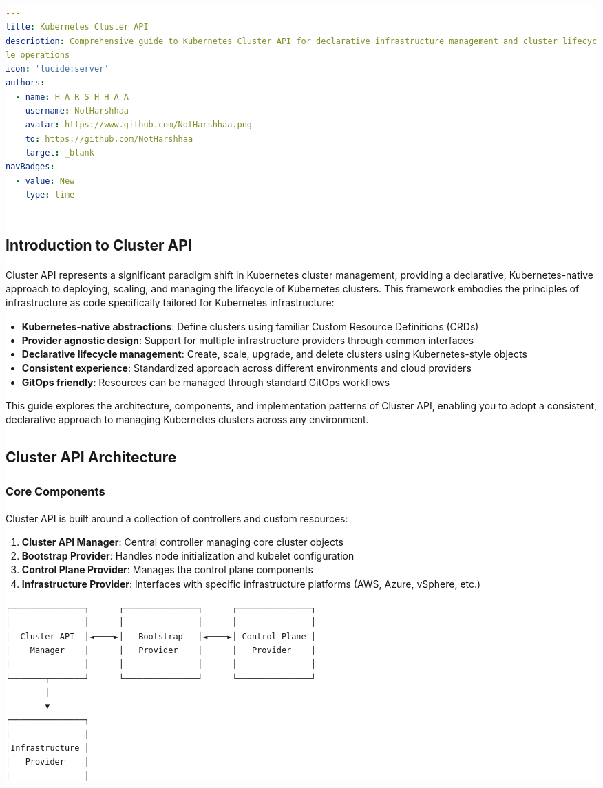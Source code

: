 ```yaml
---
title: Kubernetes Cluster API
description: Comprehensive guide to Kubernetes Cluster API for declarative infrastructure management and cluster lifecycle operations
icon: 'lucide:server'
authors:
  - name: H A R S H H A A
    username: NotHarshhaa
    avatar: https://www.github.com/NotHarshhaa.png
    to: https://github.com/NotHarshhaa
    target: _blank
navBadges:
  - value: New
    type: lime
---
```


## Introduction to Cluster API

Cluster API represents a significant paradigm shift in Kubernetes cluster management, providing a declarative, Kubernetes-native approach to deploying, scaling, and managing the lifecycle of Kubernetes clusters. This framework embodies the principles of infrastructure as code specifically tailored for Kubernetes infrastructure:

- **Kubernetes-native abstractions**: Define clusters using familiar Custom Resource Definitions (CRDs)
- **Provider agnostic design**: Support for multiple infrastructure providers through common interfaces
- **Declarative lifecycle management**: Create, scale, upgrade, and delete clusters using Kubernetes-style objects
- **Consistent experience**: Standardized approach across different environments and cloud providers
- **GitOps friendly**: Resources can be managed through standard GitOps workflows

This guide explores the architecture, components, and implementation patterns of Cluster API, enabling you to adopt a consistent, declarative approach to managing Kubernetes clusters across any environment.

## Cluster API Architecture

### Core Components

Cluster API is built around a collection of controllers and custom resources:

1. **Cluster API Manager**: Central controller managing core cluster objects
2. **Bootstrap Provider**: Handles node initialization and kubelet configuration
3. **Control Plane Provider**: Manages the control plane components
4. **Infrastructure Provider**: Interfaces with specific infrastructure platforms (AWS, Azure, vSphere, etc.)

```
┌───────────────┐      ┌───────────────┐      ┌───────────────┐
│               │      │               │      │               │
│  Cluster API  │◄────►│   Bootstrap   │◄────►│ Control Plane │
│    Manager    │      │   Provider    │      │   Provider    │
│               │      │               │      │               │
└───────┬───────┘      └───────────────┘      └───────────────┘
        │
        ▼
┌───────────────┐
│               │
│Infrastructure │
│   Provider    │
│               │
```